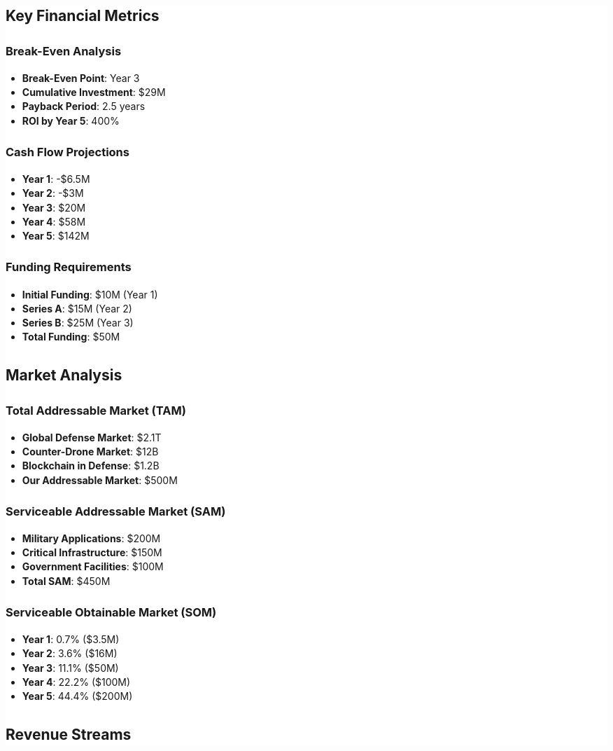 ## Key Financial Metrics

### Break-Even Analysis

- **Break-Even Point**: Year 3
- **Cumulative Investment**: $29M
- **Payback Period**: 2.5 years
- **ROI by Year 5**: 400%

### Cash Flow Projections

- **Year 1**: -$6.5M
- **Year 2**: -$3M
- **Year 3**: $20M
- **Year 4**: $58M
- **Year 5**: $142M

### Funding Requirements

- **Initial Funding**: $10M (Year 1)
- **Series A**: $15M (Year 2)
- **Series B**: $25M (Year 3)
- **Total Funding**: $50M

## Market Analysis

### Total Addressable Market (TAM)

- **Global Defense Market**: $2.1T
- **Counter-Drone Market**: $12B
- **Blockchain in Defense**: $1.2B
- **Our Addressable Market**: $500M

### Serviceable Addressable Market (SAM)

- **Military Applications**: $200M
- **Critical Infrastructure**: $150M
- **Government Facilities**: $100M
- **Total SAM**: $450M

### Serviceable Obtainable Market (SOM)

- **Year 1**: 0.7% ($3.5M)
- **Year 2**: 3.6% ($16M)
- **Year 3**: 11.1% ($50M)
- **Year 4**: 22.2% ($100M)
- **Year 5**: 44.4% ($200M)

## Revenue Streams
